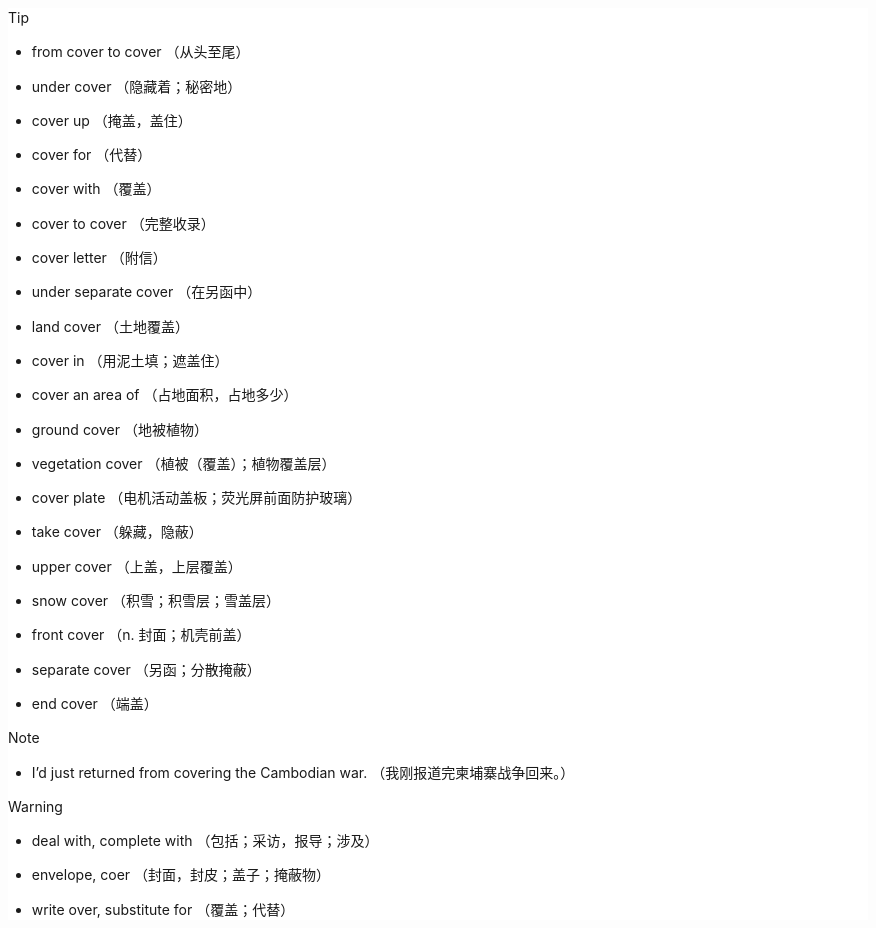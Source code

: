 > [!TIP]
>
> - from cover to cover （从头至尾）
>
> - under cover （隐藏着；秘密地）
>
> - cover up （掩盖，盖住）
>
> - cover for （代替）
>
> - cover with （覆盖）
>
> - cover to cover （完整收录）
>
> - cover letter （附信）
>
> - under separate cover （在另函中）
>
> - land cover （土地覆盖）
>
> - cover in （用泥土填；遮盖住）
>
> - cover an area of （占地面积，占地多少）
>
> - ground cover （地被植物）
>
> - vegetation cover （植被（覆盖）；植物覆盖层）
>
> - cover plate （电机活动盖板；荧光屏前面防护玻璃）
>
> - take cover （躲藏，隐蔽）
>
> - upper cover （上盖，上层覆盖）
>
> - snow cover （积雪；积雪层；雪盖层）
>
> - front cover （n. 封面；机壳前盖）
>
> - separate cover （另函；分散掩蔽）
>
> - end cover （端盖）
>

> [!NOTE]
>
> - I’d just returned from covering the Cambodian war. （我刚报道完柬埔寨战争回来。）
>

> [!WARNING]
>
> - deal with, complete with （包括；采访，报导；涉及）
>
> - envelope, coer （封面，封皮；盖子；掩蔽物）
>
> - write over, substitute for （覆盖；代替）
>
